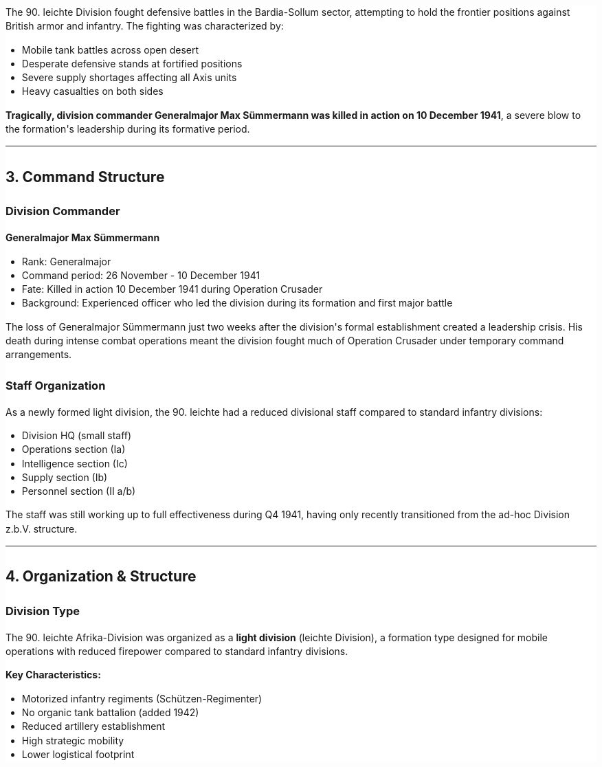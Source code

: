 The 90. leichte Division fought defensive battles in the Bardia-Sollum sector, attempting to hold the frontier positions against British armor and infantry. The fighting was characterized by:
- Mobile tank battles across open desert
- Desperate defensive stands at fortified positions
- Severe supply shortages affecting all Axis units
- Heavy casualties on both sides

**Tragically, division commander Generalmajor Max Sümmermann was killed in action on 10 December 1941**, a severe blow to the formation's leadership during its formative period.

---

## 3. Command Structure

### Division Commander
**Generalmajor Max Sümmermann**
- Rank: Generalmajor
- Command period: 26 November - 10 December 1941
- Fate: Killed in action 10 December 1941 during Operation Crusader
- Background: Experienced officer who led the division during its formation and first major battle

The loss of Generalmajor Sümmermann just two weeks after the division's formal establishment created a leadership crisis. His death during intense combat operations meant the division fought much of Operation Crusader under temporary command arrangements.

### Staff Organization
As a newly formed light division, the 90. leichte had a reduced divisional staff compared to standard infantry divisions:
- Division HQ (small staff)
- Operations section (Ia)
- Intelligence section (Ic)
- Supply section (Ib)
- Personnel section (II a/b)

The staff was still working up to full effectiveness during Q4 1941, having only recently transitioned from the ad-hoc Division z.b.V. structure.

---

## 4. Organization & Structure

### Division Type
The 90. leichte Afrika-Division was organized as a **light division** (leichte Division), a formation type designed for mobile operations with reduced firepower compared to standard infantry divisions.

**Key Characteristics:**
- Motorized infantry regiments (Schützen-Regimenter)
- No organic tank battalion (added 1942)
- Reduced artillery establishment
- High strategic mobility
- Lower logistical footprint
